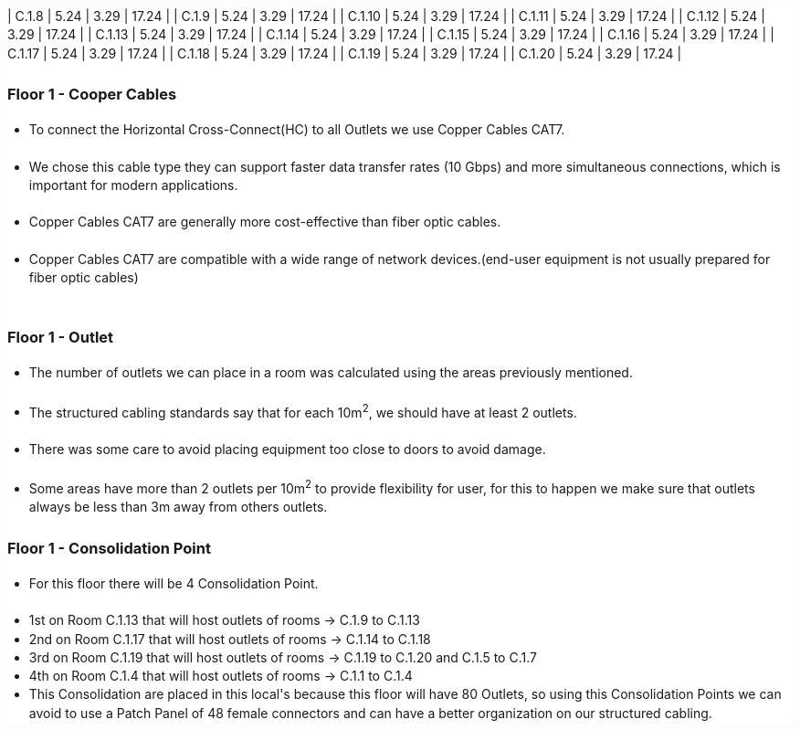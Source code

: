 | C.1.8  |    5.24    |   3.29    | 17.24                |
| C.1.9  |    5.24    |   3.29    | 17.24                |
| C.1.10 |    5.24    |   3.29    | 17.24                |
| C.1.11 |    5.24    |   3.29    | 17.24                |
| C.1.12 |    5.24    |   3.29    | 17.24                |
| C.1.13 |    5.24    |   3.29    | 17.24                |
| C.1.14 |    5.24    |   3.29    | 17.24                |
| C.1.15 |    5.24    |   3.29    | 17.24                |
| C.1.16 |    5.24    |   3.29    | 17.24                |
| C.1.17 |    5.24    |   3.29    | 17.24                |
| C.1.18 |    5.24    |   3.29    | 17.24                |
| C.1.19 |    5.24    |   3.29    | 17.24                |
| C.1.20 |    5.24    |   3.29    | 17.24                |

### Floor 1 - Cooper Cables

* To connect the Horizontal Cross-Connect(HC) to all Outlets we use Copper Cables CAT7.  <br><br>
* We chose this cable type they can support faster data transfer rates (10 Gbps) and more simultaneous connections, which
  is important for modern applications. <br><br>
* Copper Cables CAT7 are generally more cost-effective than fiber optic cables. <br><br>
* Copper Cables CAT7 are compatible with a wide range of network devices.(end-user equipment is not usually prepared for fiber optic cables) <br><br>


### Floor 1 - Outlet

* The number of outlets we can place in a room was calculated using the areas previously mentioned.<br> <br>
* The structured cabling standards say that for each 10m<sup>2</sup>, we should have at least 2 outlets.<br><br>
* There was some care to avoid placing equipment too close to doors to avoid damage.<br><br>
* Some areas have more than 2 outlets per 10m<sup>2</sup> to provide flexibility for user, for this to happen we make sure that outlets always be
  less than 3m away from others outlets.<br>

### Floor 1 - Consolidation Point

* For this floor there will be 4 Consolidation Point.<br><br>
* 1st on Room C.1.13 that will host outlets of rooms -> C.1.9 to C.1.13
* 2nd on Room C.1.17 that will host outlets of rooms -> C.1.14 to C.1.18
* 3rd on Room C.1.19 that will host outlets of rooms -> C.1.19 to C.1.20 and C.1.5 to C.1.7
* 4th on Room C.1.4 that will host outlets of rooms -> C.1.1 to C.1.4
* This Consolidation are placed in this local's because this floor will have 80 Outlets, so using this Consolidation Points
  we can avoid to use a Patch Panel of 48 female connectors and can have a better organization on our structured cabling.
